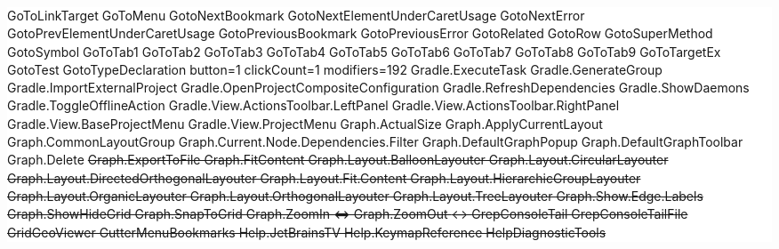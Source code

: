 GoToLinkTarget
GoToMenu
GotoNextBookmark
GotoNextElementUnderCaretUsage
GotoNextError                                      <F2>
GotoPrevElementUnderCaretUsage
GotoPreviousBookmark
GotoPreviousError                                  <S-F2>
GotoRelated                                        <A-C-Home>
GotoRow                                            <C-G>
GotoSuperMethod                                    <C-U>
GotoSymbol                                         <A-C-S-N>
GoToTab1
GoToTab2
GoToTab3
GoToTab4
GoToTab5
GoToTab6
GoToTab7
GoToTab8
GoToTab9
GoToTargetEx
GotoTest                                           <C-S-T>
GotoTypeDeclaration                                <C-S-B> button=1 clickCount=1 modifiers=192
Gradle.ExecuteTask
Gradle.GenerateGroup
Gradle.ImportExternalProject
Gradle.OpenProjectCompositeConfiguration
Gradle.RefreshDependencies
Gradle.ShowDaemons
Gradle.ToggleOfflineAction
Gradle.View.ActionsToolbar.LeftPanel
Gradle.View.ActionsToolbar.RightPanel
Gradle.View.BaseProjectMenu
Gradle.View.ProjectMenu
Graph.ActualSize                                   <C-o> <C-/>
Graph.ApplyCurrentLayout                           <F5>
Graph.CommonLayoutGroup
Graph.Current.Node.Dependencies.Filter
Graph.DefaultGraphPopup
Graph.DefaultGraphToolbar
Graph.Delete                                       <Del>
Graph.ExportToFile
Graph.FitContent
Graph.Layout.BalloonLayouter
Graph.Layout.CircularLayouter
Graph.Layout.DirectedOrthogonalLayouter
Graph.Layout.Fit.Content
Graph.Layout.HierarchicGroupLayouter
Graph.Layout.OrganicLayouter
Graph.Layout.OrthogonalLayouter
Graph.Layout.TreeLayouter
Graph.Show.Edge.Labels
Graph.ShowHideGrid
Graph.SnapToGrid
Graph.ZoomIn                                       <k> <=>
Graph.ZoomOut                                      <m> <->
GrepConsoleTail
GrepConsoleTailFile
GridGeoViewer
GutterMenuBookmarks
Help.JetBrainsTV
Help.KeymapReference
HelpDiagnosticTools